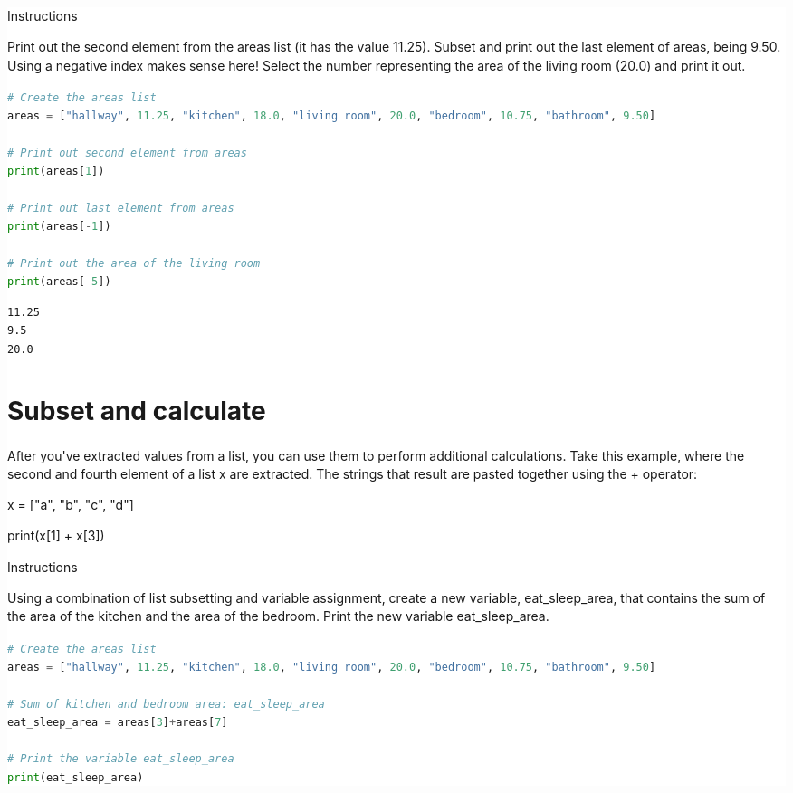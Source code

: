 Instructions

Print out the second element from the areas list (it has the value 11.25).
Subset and print out the last element of areas, being 9.50. Using a negative index makes sense here!
Select the number representing the area of the living room (20.0) and print it out.


```python
# Create the areas list
areas = ["hallway", 11.25, "kitchen", 18.0, "living room", 20.0, "bedroom", 10.75, "bathroom", 9.50]

# Print out second element from areas
print(areas[1])

# Print out last element from areas
print(areas[-1])

# Print out the area of the living room
print(areas[-5])
```

    11.25
    9.5
    20.0
    

# Subset and calculate
After you've extracted values from a list, you can use them to perform additional calculations. Take this example, where the second and fourth element of a list x are extracted. The strings that result are pasted together using the + operator:

x = ["a", "b", "c", "d"]

print(x[1] + x[3])

Instructions

Using a combination of list subsetting and variable assignment, create a new variable, eat_sleep_area, that contains the sum of the area of the kitchen and the area of the bedroom.
Print the new variable eat_sleep_area.


```python
# Create the areas list
areas = ["hallway", 11.25, "kitchen", 18.0, "living room", 20.0, "bedroom", 10.75, "bathroom", 9.50]

# Sum of kitchen and bedroom area: eat_sleep_area
eat_sleep_area = areas[3]+areas[7]

# Print the variable eat_sleep_area
print(eat_sleep_area)
```

